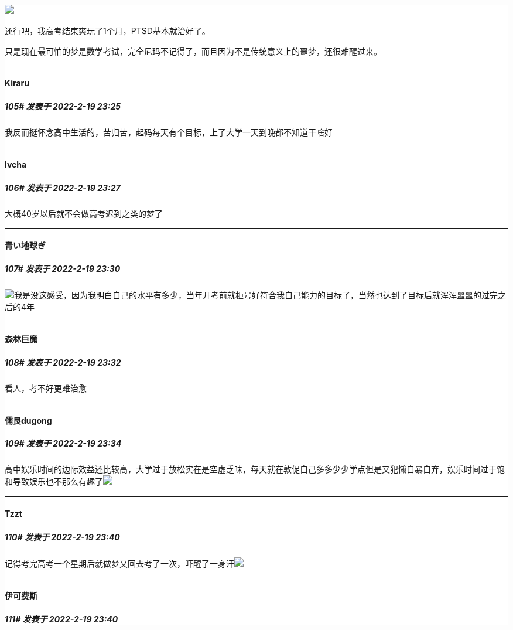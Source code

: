 <img src="https://static.saraba1st.com/image/smiley/face2017/067.png" referrerpolicy="no-referrer">

还行吧，我高考结束爽玩了1个月，PTSD基本就治好了。

只是现在最可怕的梦是数学考试，完全尼玛不记得了，而且因为不是传统意义上的噩梦，还很难醒过来。



*****

####  Kiraru  
##### 105#       发表于 2022-2-19 23:25

我反而挺怀念高中生活的，苦归苦，起码每天有个目标，上了大学一天到晚都不知道干啥好

*****

####  lvcha  
##### 106#       发表于 2022-2-19 23:27

大概40岁以后就不会做高考迟到之类的梦了

*****

####  青い地球ぎ  
##### 107#       发表于 2022-2-19 23:30

<img src="https://static.saraba1st.com/image/smiley/face2017/125.png" referrerpolicy="no-referrer">我是没这感受，因为我明白自己的水平有多少，当年开考前就柜号好符合我自己能力的目标了，当然也达到了目标后就浑浑噩噩的过完之后的4年

*****

####  森林巨魔  
##### 108#       发表于 2022-2-19 23:32

看人，考不好更难治愈

*****

####  儒艮dugong  
##### 109#       发表于 2022-2-19 23:34

高中娱乐时间的边际效益还比较高，大学过于放松实在是空虚乏味，每天就在敦促自己多多少少学点但是又犯懒自暴自弃，娱乐时间过于饱和导致娱乐也不那么有趣了<img src="https://static.saraba1st.com/image/smiley/face2017/149.png" referrerpolicy="no-referrer">

*****

####  Tzzt  
##### 110#       发表于 2022-2-19 23:40

记得考完高考一个星期后就做梦又回去考了一次，吓醒了一身汗<img src="https://static.saraba1st.com/image/smiley/face2017/100.png" referrerpolicy="no-referrer">

*****

####  伊可费斯  
##### 111#       发表于 2022-2-19 23:40
